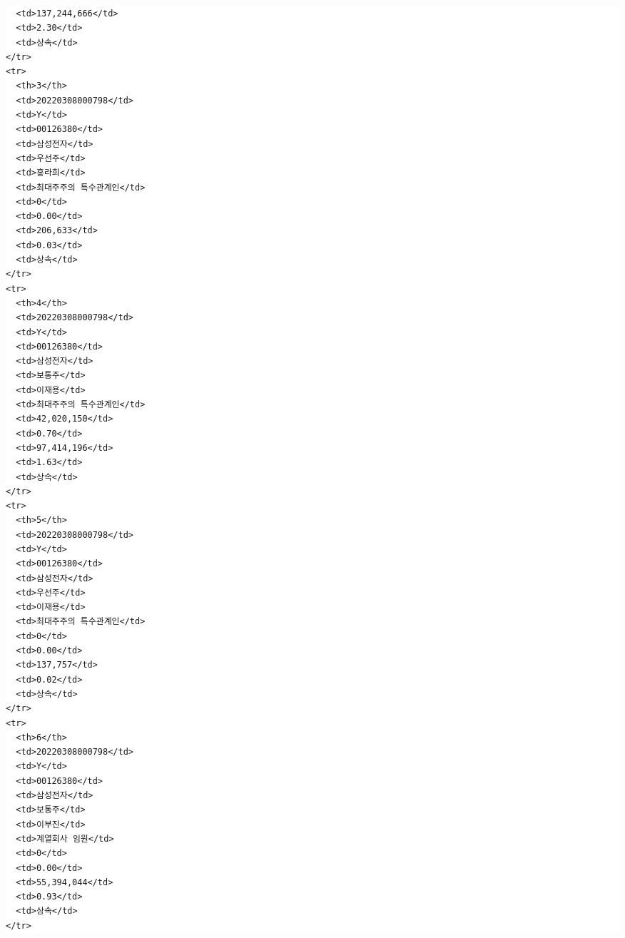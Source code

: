       <td>137,244,666</td>
      <td>2.30</td>
      <td>상속</td>
    </tr>
    <tr>
      <th>3</th>
      <td>20220308000798</td>
      <td>Y</td>
      <td>00126380</td>
      <td>삼성전자</td>
      <td>우선주</td>
      <td>홍라희</td>
      <td>최대주주의 특수관계인</td>
      <td>0</td>
      <td>0.00</td>
      <td>206,633</td>
      <td>0.03</td>
      <td>상속</td>
    </tr>
    <tr>
      <th>4</th>
      <td>20220308000798</td>
      <td>Y</td>
      <td>00126380</td>
      <td>삼성전자</td>
      <td>보통주</td>
      <td>이재용</td>
      <td>최대주주의 특수관계인</td>
      <td>42,020,150</td>
      <td>0.70</td>
      <td>97,414,196</td>
      <td>1.63</td>
      <td>상속</td>
    </tr>
    <tr>
      <th>5</th>
      <td>20220308000798</td>
      <td>Y</td>
      <td>00126380</td>
      <td>삼성전자</td>
      <td>우선주</td>
      <td>이재용</td>
      <td>최대주주의 특수관계인</td>
      <td>0</td>
      <td>0.00</td>
      <td>137,757</td>
      <td>0.02</td>
      <td>상속</td>
    </tr>
    <tr>
      <th>6</th>
      <td>20220308000798</td>
      <td>Y</td>
      <td>00126380</td>
      <td>삼성전자</td>
      <td>보통주</td>
      <td>이부진</td>
      <td>계열회사 임원</td>
      <td>0</td>
      <td>0.00</td>
      <td>55,394,044</td>
      <td>0.93</td>
      <td>상속</td>
    </tr>
